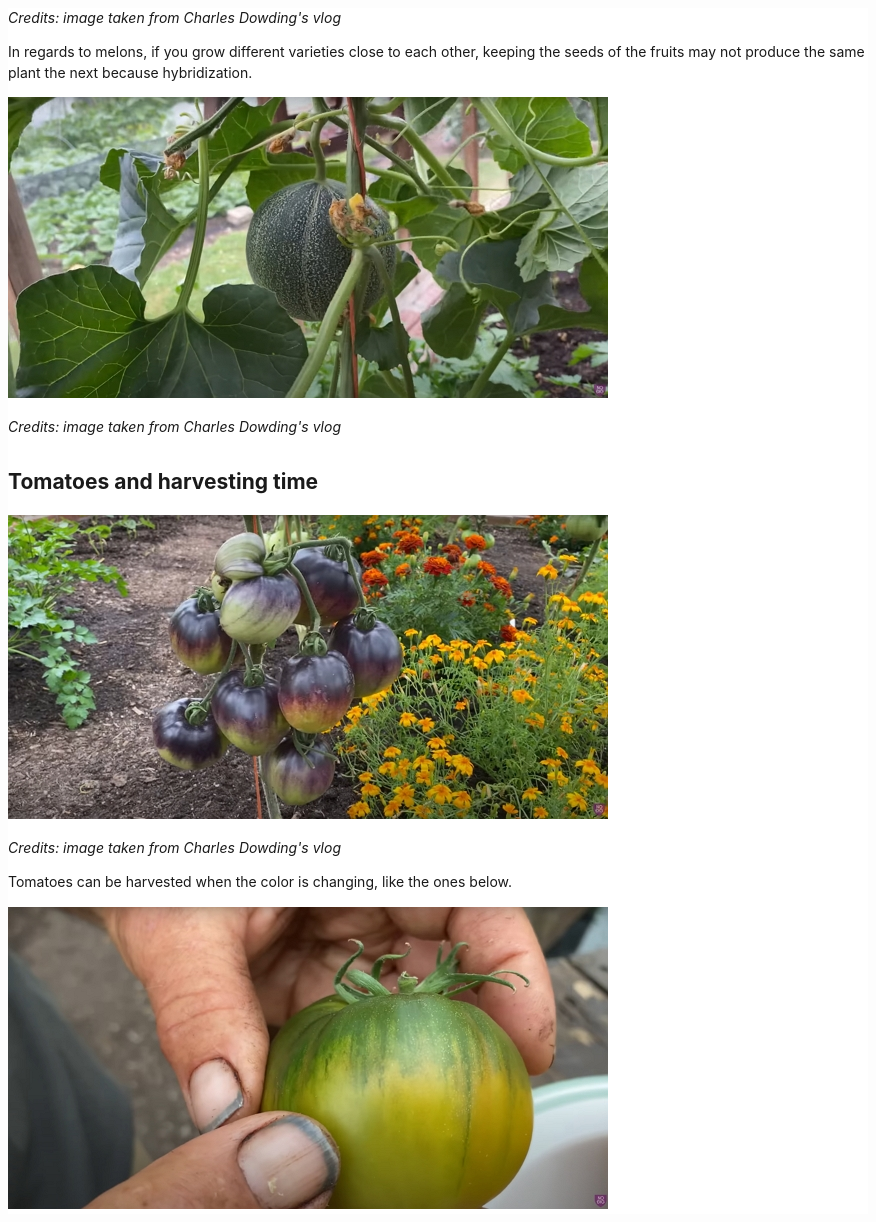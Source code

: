 _Credits: image taken from Charles Dowding's vlog_

In regards to melons, if you grow different varieties close to each other, keeping the seeds of the fruits may not produce the same plant the next because hybridization.

![Minnesota midget melon](./images/minnesota-midget-melon.jpg)

_Credits: image taken from Charles Dowding's vlog_

## Tomatoes and harvesting time

![Sergeant Pepper tomatoes](./images/sgt.-pepper-tomatoes.jpg)

_Credits: image taken from Charles Dowding's vlog_

Tomatoes can be harvested when the color is changing, like the ones below.

![A tomato changing color, even after being harvested](./images/color-changing-tomatoe.jpg)
